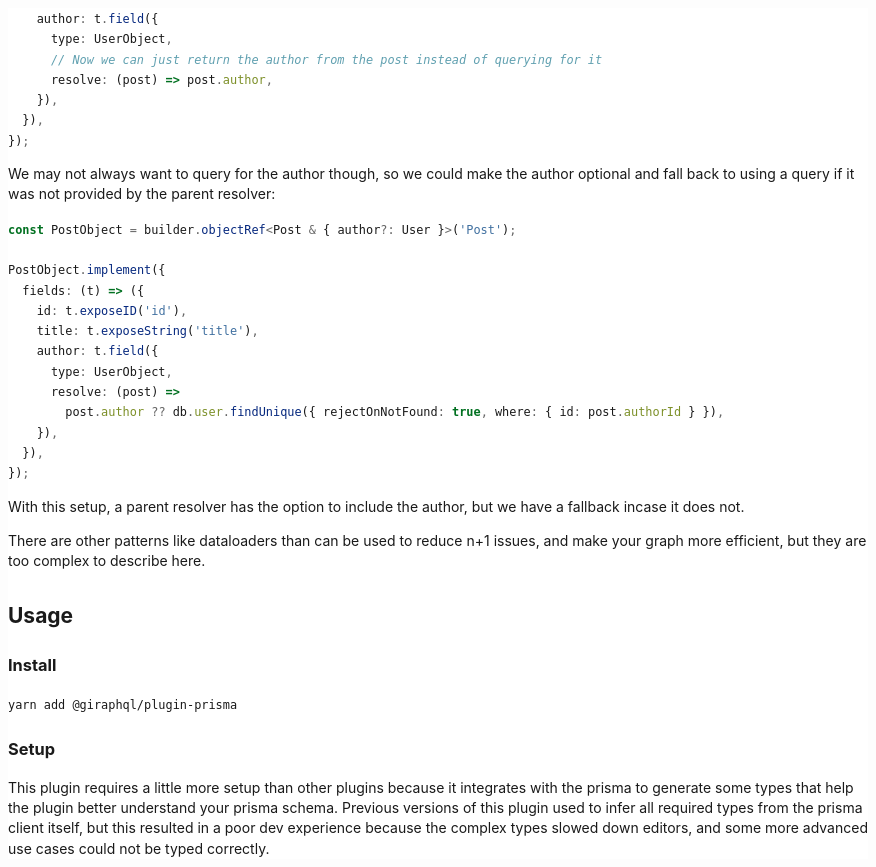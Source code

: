 ```typescript
    author: t.field({
      type: UserObject,
      // Now we can just return the author from the post instead of querying for it
      resolve: (post) => post.author,
    }),
  }),
});
```

We may not always want to query for the author though, so we could make the author optional and fall
back to using a query if it was not provided by the parent resolver:

```typescript
const PostObject = builder.objectRef<Post & { author?: User }>('Post');

PostObject.implement({
  fields: (t) => ({
    id: t.exposeID('id'),
    title: t.exposeString('title'),
    author: t.field({
      type: UserObject,
      resolve: (post) =>
        post.author ?? db.user.findUnique({ rejectOnNotFound: true, where: { id: post.authorId } }),
    }),
  }),
});
```

With this setup, a parent resolver has the option to include the author, but we have a fallback
incase it does not.

There are other patterns like dataloaders than can be used to reduce n+1 issues, and make your graph
more efficient, but they are too complex to describe here.

## Usage

### Install

```bash
yarn add @giraphql/plugin-prisma
```

### Setup

This plugin requires a little more setup than other plugins because it integrates with the prisma to
generate some types that help the plugin better understand your prisma schema. Previous versions of
this plugin used to infer all required types from the prisma client itself, but this resulted in a
poor dev experience because the complex types slowed down editors, and some more advanced use cases
could not be typed correctly.
